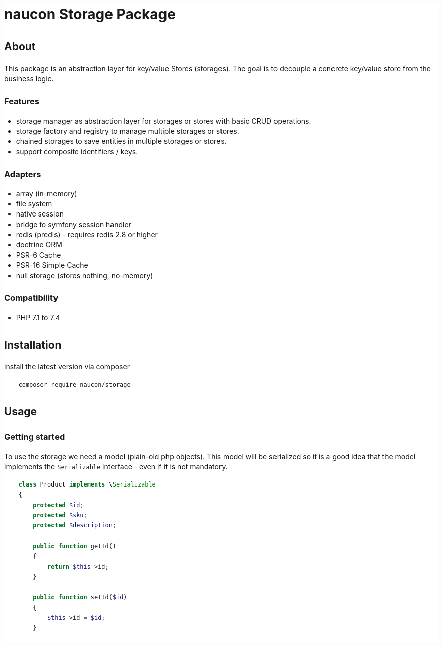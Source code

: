 naucon Storage Package
======================

## About

This package is an abstraction layer for key/value Stores (storages). The goal is to decouple a concrete key/value store from the business logic.

### Features

* storage manager as abstraction layer for storages or stores with basic CRUD operations.
* storage factory and registry to manage multiple storages or stores.
* chained storages to save entities in multiple storages or stores.
* support composite identifiers / keys.


### Adapters

* array (in-memory)
* file system
* native session
* bridge to symfony session handler
* redis (predis) - requires redis 2.8 or higher
* doctrine ORM
* PSR-6 Cache
* PSR-16 Simple Cache
* null storage (stores nothing, no-memory)


### Compatibility

* PHP 7.1 to 7.4

## Installation

install the latest version via composer

```bash
    composer require naucon/storage
```


## Usage

### Getting started

To use the storage we need a model (plain-old php objects). This model will be serialized so it is a good idea that the model implements the `Serializable` interface - even if it is not mandatory.

```php
    class Product implements \Serializable
    {
        protected $id;
        protected $sku;
        protected $description;
    
        public function getId()
        {
            return $this->id;
        }
    
        public function setId($id)
        {
            $this->id = $id;
        }
    
```